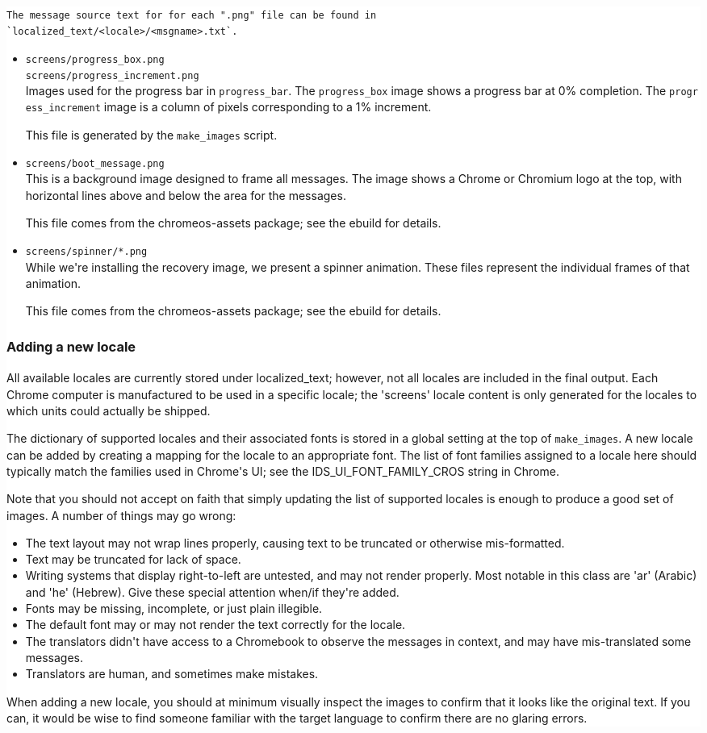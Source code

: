     The message source text for for each ".png" file can be found in
    `localized_text/<locale>/<msgname>.txt`.

*   `screens/progress_box.png` \
    `screens/progress_increment.png` \
    Images used for the progress bar in `progress_bar`. The `progress_box` image
    shows a progress bar at 0% completion. The `progress_increment` image is a
    column of pixels corresponding to a 1% increment.

    This file is generated by the `make_images` script.

*   `screens/boot_message.png` \
    This is a background image designed to frame all messages. The image shows a
    Chrome or Chromium logo at the top, with horizontal lines above and below
    the area for the messages.

    This file comes from the chromeos-assets package; see the ebuild for
    details.

*   `screens/spinner/*.png` \
    While we're installing the recovery image, we present a spinner animation.
    These files represent the individual frames of that animation.

    This file comes from the chromeos-assets package; see the ebuild for
    details.

### Adding a new locale

All available locales are currently stored under localized_text; however, not
all locales are included in the final output. Each Chrome computer is
manufactured to be used in a specific locale; the 'screens' locale content is
only generated for the locales to which units could actually be shipped.

The dictionary of supported locales and their associated fonts is stored in a
global setting at the top of `make_images`. A new locale can be added by
creating a mapping for the locale to an appropriate font. The list of font
families assigned to a locale here should typically match the families used in
Chrome's UI; see the IDS_UI_FONT_FAMILY_CROS string in Chrome.

Note that you should not accept on faith that simply updating the list of
supported locales is enough to produce a good set of images. A number of things
may go wrong:

*   The text layout may not wrap lines properly, causing text to be truncated or
    otherwise mis-formatted.
*   Text may be truncated for lack of space.
*   Writing systems that display right-to-left are untested, and may not render
    properly. Most notable in this class are 'ar' (Arabic) and 'he' (Hebrew).
    Give these special attention when/if they're added.
*   Fonts may be missing, incomplete, or just plain illegible.
*   The default font may or may not render the text correctly for the locale.
*   The translators didn't have access to a Chromebook to observe the messages
    in context, and may have mis-translated some messages.
*   Translators are human, and sometimes make mistakes.

When adding a new locale, you should at minimum visually inspect the images to
confirm that it looks like the original text. If you can, it would be wise to
find someone familiar with the target language to confirm there are no glaring
errors.
